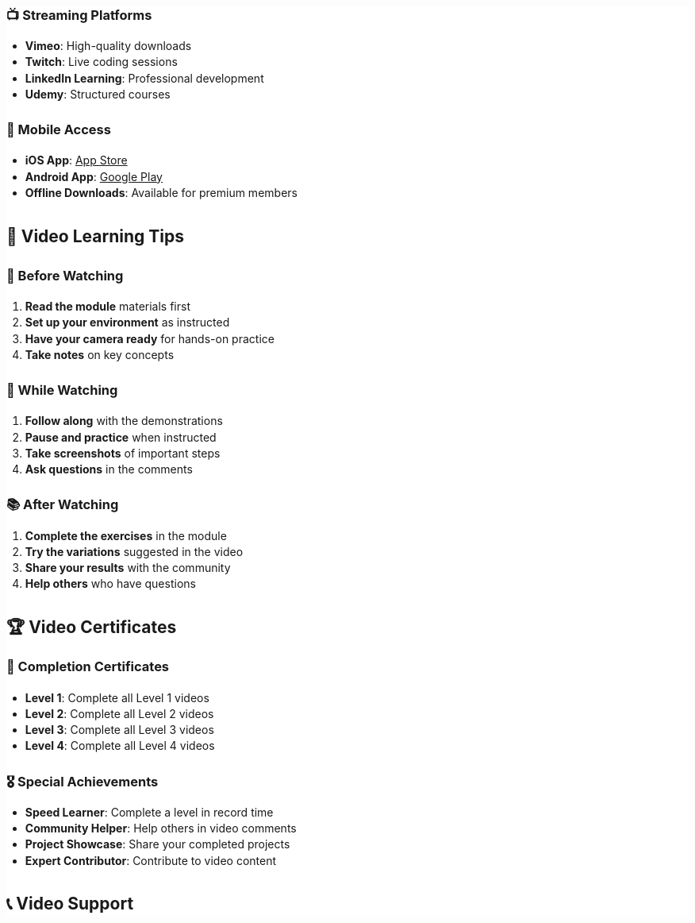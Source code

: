 ### 📺 Streaming Platforms
- **Vimeo**: High-quality downloads
- **Twitch**: Live coding sessions
- **LinkedIn Learning**: Professional development
- **Udemy**: Structured courses

### 📱 Mobile Access
- **iOS App**: [App Store](https://apps.apple.com/app/realsense-university)
- **Android App**: [Google Play](https://play.google.com/store/apps/details?id=com.realsense.university)
- **Offline Downloads**: Available for premium members

## 🎯 Video Learning Tips

### 📝 Before Watching
1. **Read the module** materials first
2. **Set up your environment** as instructed
3. **Have your camera ready** for hands-on practice
4. **Take notes** on key concepts

### 🎥 While Watching
1. **Follow along** with the demonstrations
2. **Pause and practice** when instructed
3. **Take screenshots** of important steps
4. **Ask questions** in the comments

### 📚 After Watching
1. **Complete the exercises** in the module
2. **Try the variations** suggested in the video
3. **Share your results** with the community
4. **Help others** who have questions

## 🏆 Video Certificates

### 📜 Completion Certificates
- **Level 1**: Complete all Level 1 videos
- **Level 2**: Complete all Level 2 videos
- **Level 3**: Complete all Level 3 videos
- **Level 4**: Complete all Level 4 videos

### 🎖️ Special Achievements
- **Speed Learner**: Complete a level in record time
- **Community Helper**: Help others in video comments
- **Project Showcase**: Share your completed projects
- **Expert Contributor**: Contribute to video content

## 📞 Video Support
